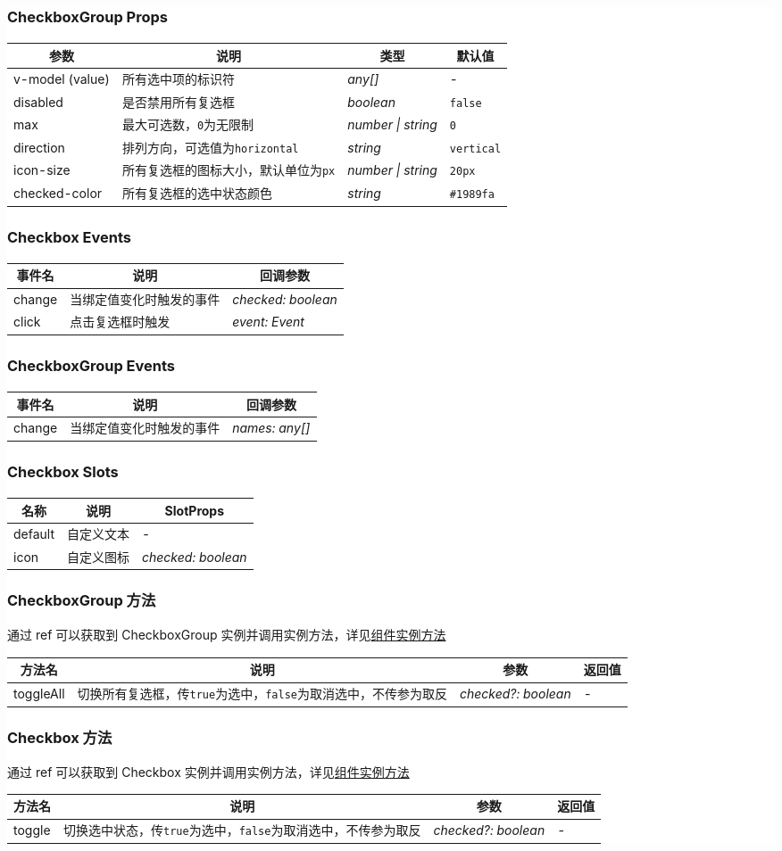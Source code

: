 ### CheckboxGroup Props

| 参数            | 说明                                 | 类型               | 默认值     |
| --------------- | ------------------------------------ | ------------------ | ---------- |
| v-model (value) | 所有选中项的标识符                   | _any[]_            | -          |
| disabled        | 是否禁用所有复选框                   | _boolean_          | `false`    |
| max             | 最大可选数，`0`为无限制              | _number \| string_ | `0`        |
| direction       | 排列方向，可选值为`horizontal`       | _string_           | `vertical` |
| icon-size       | 所有复选框的图标大小，默认单位为`px` | _number \| string_ | `20px`     |
| checked-color   | 所有复选框的选中状态颜色             | _string_           | `#1989fa`  |

### Checkbox Events

| 事件名 | 说明                     | 回调参数           |
| ------ | ------------------------ | ------------------ |
| change | 当绑定值变化时触发的事件 | _checked: boolean_ |
| click  | 点击复选框时触发         | _event: Event_     |

### CheckboxGroup Events

| 事件名 | 说明                     | 回调参数       |
| ------ | ------------------------ | -------------- |
| change | 当绑定值变化时触发的事件 | _names: any[]_ |

### Checkbox Slots

| 名称    | 说明       | SlotProps          |
| ------- | ---------- | ------------------ |
| default | 自定义文本 | -                  |
| icon    | 自定义图标 | _checked: boolean_ |

### CheckboxGroup 方法

通过 ref 可以获取到 CheckboxGroup 实例并调用实例方法，详见[组件实例方法](#/quickstart#zu-jian-shi-li-fang-fa)

| 方法名    | 说明                                                            | 参数                | 返回值 |
| --------- | --------------------------------------------------------------- | ------------------- | ------ |
| toggleAll | 切换所有复选框，传`true`为选中，`false`为取消选中，不传参为取反 | _checked?: boolean_ | -      |

### Checkbox 方法

通过 ref 可以获取到 Checkbox 实例并调用实例方法，详见[组件实例方法](#/quickstart#zu-jian-shi-li-fang-fa)

| 方法名 | 说明                                                          | 参数                | 返回值 |
| ------ | ------------------------------------------------------------- | ------------------- | ------ |
| toggle | 切换选中状态，传`true`为选中，`false`为取消选中，不传参为取反 | _checked?: boolean_ | -      |
